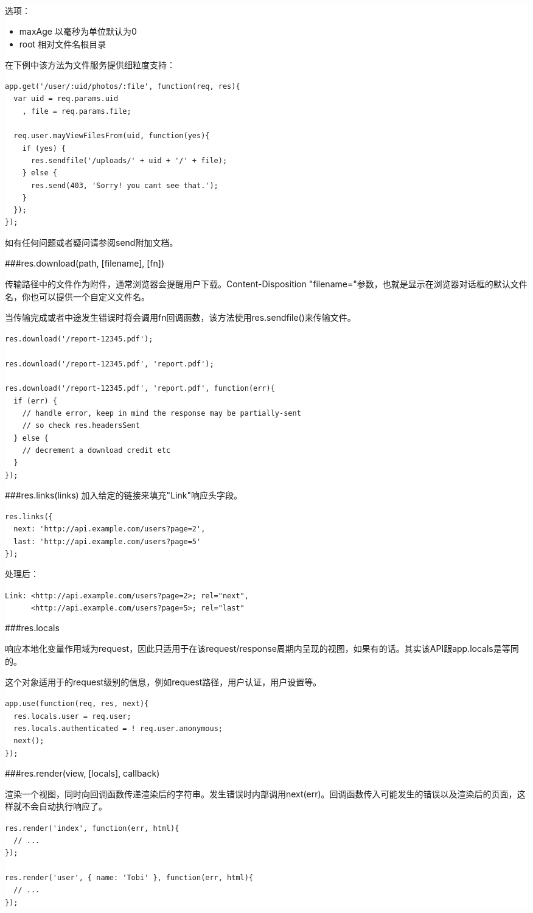 选项：

- maxAge 以毫秒为单位默认为0
- root 相对文件名根目录

在下例中该方法为文件服务提供细粒度支持：

	app.get('/user/:uid/photos/:file', function(req, res){
	  var uid = req.params.uid
	    , file = req.params.file;
	    
	  req.user.mayViewFilesFrom(uid, function(yes){
	    if (yes) {
	      res.sendfile('/uploads/' + uid + '/' + file);
	    } else {
	      res.send(403, 'Sorry! you cant see that.');
	    }
	  });
	});

如有任何问题或者疑问请参阅send附加文档。

###res.download(path, [filename], [fn])

传输路径中的文件作为附件，通常浏览器会提醒用户下载。Content-Disposition "filename="参数，也就是显示在浏览器对话框的默认文件名，你也可以提供一个自定义文件名。

当传输完成或者中途发生错误时将会调用fn回调函数，该方法使用res.sendfile()来传输文件。

	res.download('/report-12345.pdf');
	
	res.download('/report-12345.pdf', 'report.pdf');
	
	res.download('/report-12345.pdf', 'report.pdf', function(err){
	  if (err) {
	    // handle error, keep in mind the response may be partially-sent
	    // so check res.headersSent
	  } else {
	    // decrement a download credit etc
	  }
	});
###res.links(links)
加入给定的链接来填充"Link"响应头字段。

	res.links({
	  next: 'http://api.example.com/users?page=2',
	  last: 'http://api.example.com/users?page=5'
	});
处理后：

	Link: <http://api.example.com/users?page=2>; rel="next", 
	      <http://api.example.com/users?page=5>; rel="last"
###res.locals

响应本地化变量作用域为request，因此只适用于在该request/response周期内呈现的视图，如果有的话。其实该API跟app.locals是等同的。

这个对象适用于的request级别的信息，例如request路径，用户认证，用户设置等。

	app.use(function(req, res, next){
	  res.locals.user = req.user;
	  res.locals.authenticated = ! req.user.anonymous;
	  next();
	});
###res.render(view, [locals], callback)

渲染一个视图，同时向回调函数传递渲染后的字符串。发生错误时内部调用next(err)。回调函数传入可能发生的错误以及渲染后的页面，这样就不会自动执行响应了。

	res.render('index', function(err, html){
	  // ...
	});
	
	res.render('user', { name: 'Tobi' }, function(err, html){
	  // ...
	});
